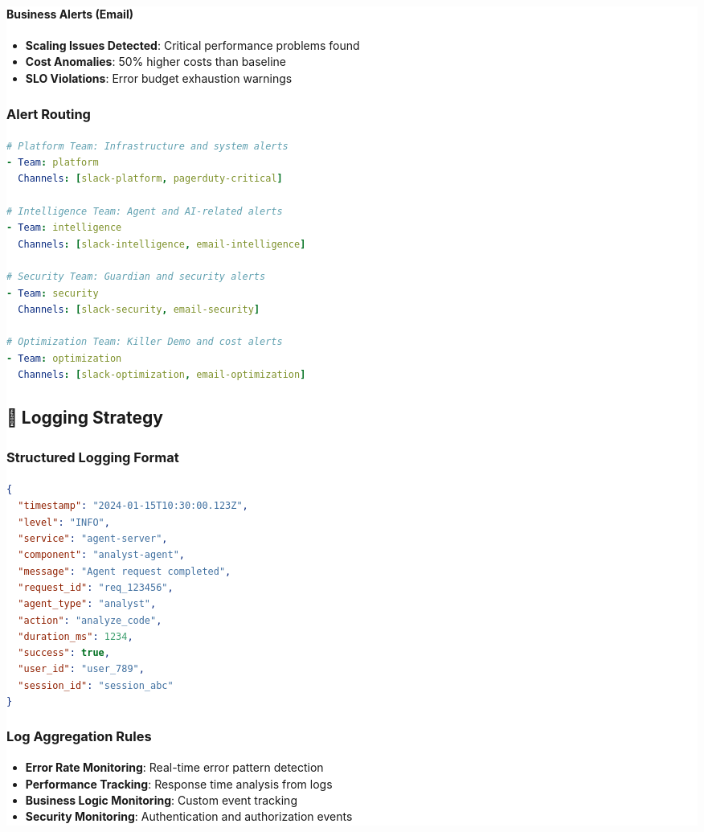 #### Business Alerts (Email)
- **Scaling Issues Detected**: Critical performance problems found
- **Cost Anomalies**: 50% higher costs than baseline
- **SLO Violations**: Error budget exhaustion warnings

### Alert Routing
```yaml
# Platform Team: Infrastructure and system alerts
- Team: platform
  Channels: [slack-platform, pagerduty-critical]
  
# Intelligence Team: Agent and AI-related alerts  
- Team: intelligence
  Channels: [slack-intelligence, email-intelligence]
  
# Security Team: Guardian and security alerts
- Team: security
  Channels: [slack-security, email-security]
  
# Optimization Team: Killer Demo and cost alerts
- Team: optimization  
  Channels: [slack-optimization, email-optimization]
```

## 📝 Logging Strategy

### Structured Logging Format
```json
{
  "timestamp": "2024-01-15T10:30:00.123Z",
  "level": "INFO",
  "service": "agent-server",
  "component": "analyst-agent",
  "message": "Agent request completed",
  "request_id": "req_123456",
  "agent_type": "analyst",
  "action": "analyze_code",
  "duration_ms": 1234,
  "success": true,
  "user_id": "user_789",
  "session_id": "session_abc"
}
```

### Log Aggregation Rules
- **Error Rate Monitoring**: Real-time error pattern detection
- **Performance Tracking**: Response time analysis from logs
- **Business Logic Monitoring**: Custom event tracking
- **Security Monitoring**: Authentication and authorization events
